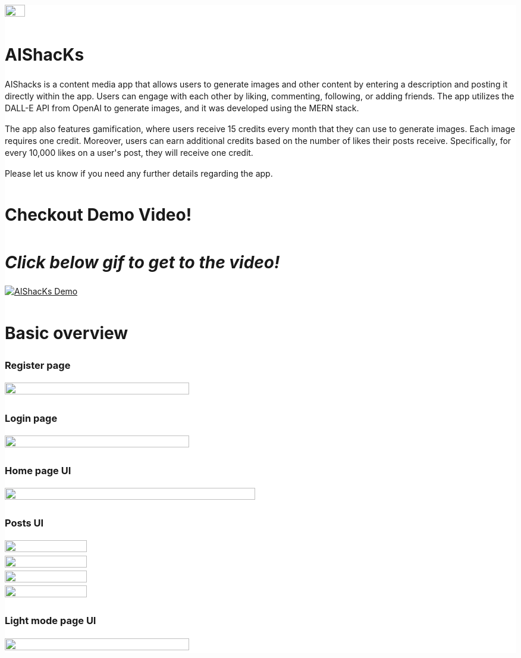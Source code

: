 
<img style="width:20%; height:20%;" src="https://user-images.githubusercontent.com/83772913/229309933-1df193a4-dad9-415d-a32d-7ff674dab66f.png">

# **AIShacKs**
AIShacks is a content media app that allows users to generate images and other content by entering a description and posting it directly within the app. Users can engage with each other by liking, commenting, following, or adding friends. The app utilizes the DALL-E API from OpenAI to generate images, and it was developed using the MERN stack.

The app also features gamification, where users receive 15 credits every month that they can use to generate images. Each image requires one credit. Moreover, users can earn additional credits based on the number of likes their posts receive. Specifically, for every 10,000 likes on a user's post, they will receive one credit.

Please let us know if you need any further details regarding the app.

# **Checkout Demo Video!**
# *Click below gif to get to the video!* <br>
[![AIShacKs Demo](https://img.youtube.com/vi/PteqhspjfAw/0.jpg)](https://www.youtube.com/watch?v=PteqhspjfAw "See demo video!")

# **Basic overview**
### Register page
<img style="width:60%; height:60%"  src="https://user-images.githubusercontent.com/83772913/229307921-b6db2df0-d670-483b-871d-75903c7f58a7.png"/>

### Login page
<img style="width:60%; height:60%" src="https://user-images.githubusercontent.com/83772913/229307949-597f7bc1-4e57-43bc-80c8-a8a31ecaa58b.png"/>

### Home page UI
<img style="width:70%; height:70%"   src="https://user-images.githubusercontent.com/83772913/229308008-d4fc0e0f-37cb-44f5-a65d-1ae3242e84d8.png"/>

### Posts UI
<div style="display:flex; flex-direction:column" >
<img style="width:40%; height:40%"  src="https://user-images.githubusercontent.com/83772913/229308923-42296d7b-a646-4462-980d-c9b443ed384c.png"/>
<img style="width:40%; height:25%" src="https://user-images.githubusercontent.com/83772913/229308126-0d96984b-1afe-4f05-be16-f2eaa61ec5eb.png"/>
<img  style="width:40%; height:40%" src="https://user-images.githubusercontent.com/83772913/229308146-224e4242-2b3e-4c40-ba6f-ac41cac5760d.png"/>
<img style="width:40%; height:40%" src="https://user-images.githubusercontent.com/83772913/229308171-86cc1900-205e-4771-8dcb-0982ac041ab1.png"/>
</div>


### Light mode page UI
<img style="width:60%; height:60%"  src="https://user-images.githubusercontent.com/83772913/229308208-86a266ae-1214-4501-9e6b-f845d85a8e9e.png"/>

